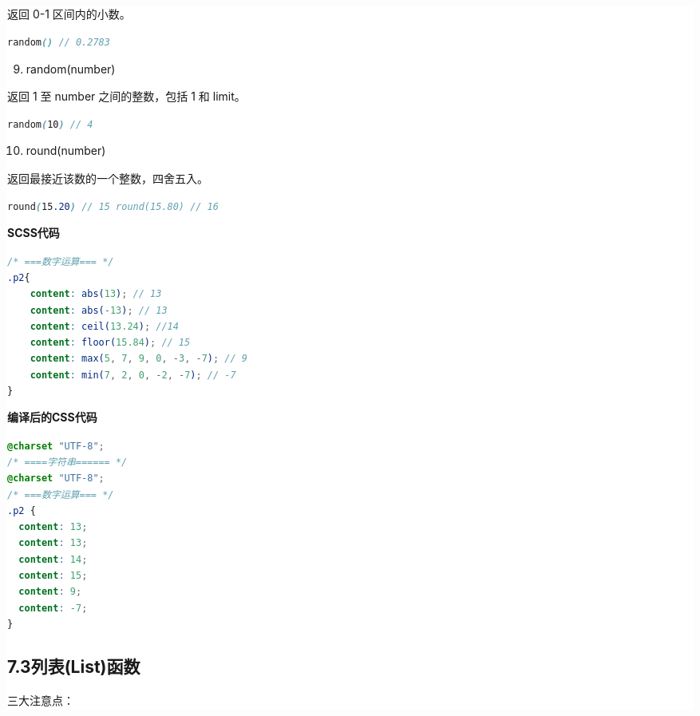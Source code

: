 返回 0-1 区间内的小数。

```scss
random() // 0.2783
```

9. random(number)

返回 1 至 number 之间的整数，包括 1 和 limit。

```scss
random(10) // 4
```

10. round(number)

返回最接近该数的一个整数，四舍五入。

```scss
round(15.20) // 15 round(15.80) // 16
```


**SCSS代码**

```scss
/* ===数字运算=== */
.p2{
    content: abs(13); // 13
    content: abs(-13); // 13
    content: ceil(13.24); //14
    content: floor(15.84); // 15
    content: max(5, 7, 9, 0, -3, -7); // 9
    content: min(7, 2, 0, -2, -7); // -7
}
```

**编译后的CSS代码**

```css
@charset "UTF-8";
/* ====字符串====== */
@charset "UTF-8";
/* ===数字运算=== */
.p2 {
  content: 13;
  content: 13;
  content: 14;
  content: 15;
  content: 9;
  content: -7;
}
```




## 7.3列表(List)函数

三大注意点：
